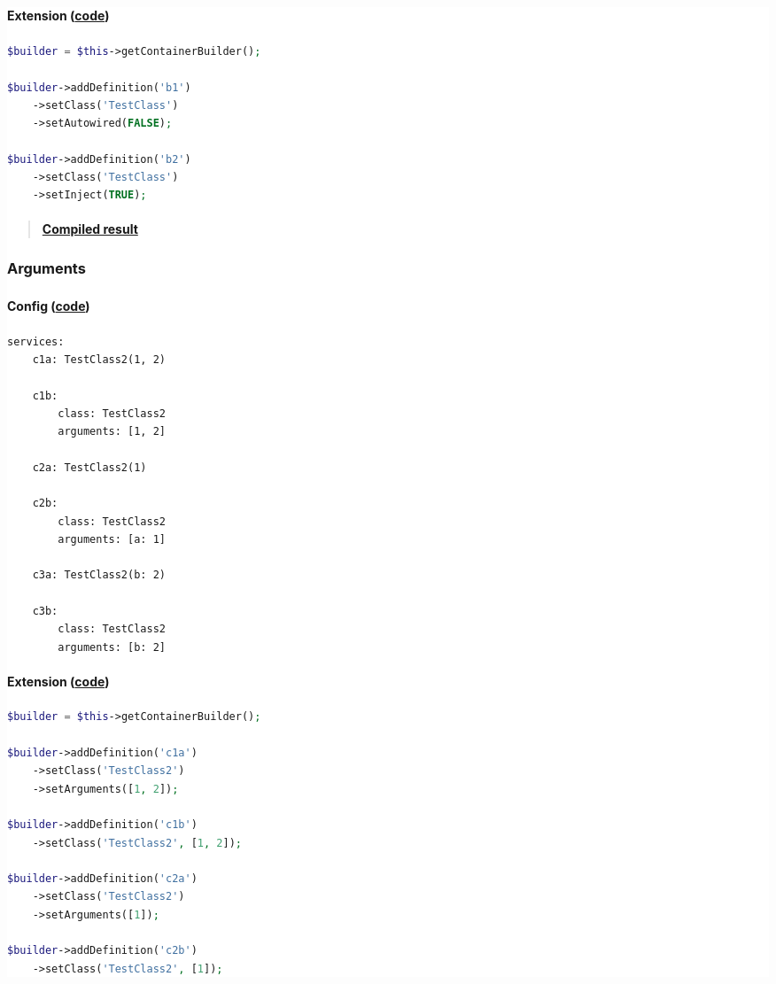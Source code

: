 #### Extension ([code](https://github.com/FriendsOfNette/DI-syntax/blob/0e65e9671493cf9598422032ac790391c4274b20/src/syntax/extension/SyntaxExtension.php#L24-L32))

```php
$builder = $this->getContainerBuilder();

$builder->addDefinition('b1')
    ->setClass('TestClass')
    ->setAutowired(FALSE);

$builder->addDefinition('b2')
    ->setClass('TestClass')
    ->setInject(TRUE);
```

> #### [Compiled result](https://github.com/FriendsOfNette/DI-syntax/blob/0e65e9671493cf9598422032ac790391c4274b20/src/container/Container_syntax.php#L132-L149)

### Arguments

#### Config ([code](https://github.com/FriendsOfNette/DI-syntax/blob/0e65e9671493cf9598422032ac790391c4274b20/src/syntax/neon/syntax.neon#L21-L38))

```
services:
    c1a: TestClass2(1, 2)

    c1b:
        class: TestClass2
        arguments: [1, 2]

    c2a: TestClass2(1)

    c2b:
        class: TestClass2
        arguments: [a: 1]

    c3a: TestClass2(b: 2)

    c3b:
        class: TestClass2
        arguments: [b: 2]
```

#### Extension ([code](https://github.com/FriendsOfNette/DI-syntax/blob/0e65e9671493cf9598422032ac790391c4274b20/src/syntax/extension/SyntaxExtension.php#L34-L55))

```php
$builder = $this->getContainerBuilder();

$builder->addDefinition('c1a')
    ->setClass('TestClass2')
    ->setArguments([1, 2]);

$builder->addDefinition('c1b')
    ->setClass('TestClass2', [1, 2]);

$builder->addDefinition('c2a')
    ->setClass('TestClass2')
    ->setArguments([1]);

$builder->addDefinition('c2b')
    ->setClass('TestClass2', [1]);
```